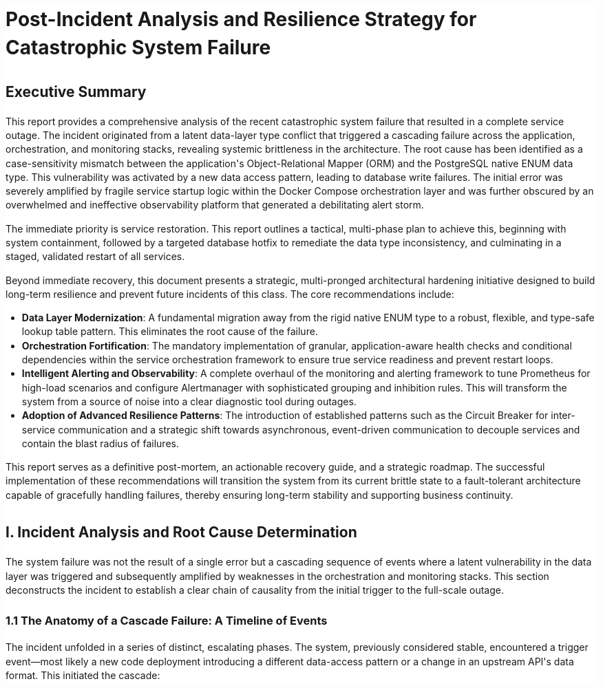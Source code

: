 # Post-Incident Analysis and Resilience Strategy for Catastrophic System Failure

## Executive Summary
This report provides a comprehensive analysis of the recent catastrophic system failure that resulted in a complete service outage. The incident originated from a latent data-layer type conflict that triggered a cascading failure across the application, orchestration, and monitoring stacks, revealing systemic brittleness in the architecture. The root cause has been identified as a case-sensitivity mismatch between the application's Object-Relational Mapper (ORM) and the PostgreSQL native ENUM data type. This vulnerability was activated by a new data access pattern, leading to database write failures. The initial error was severely amplified by fragile service startup logic within the Docker Compose orchestration layer and was further obscured by an overwhelmed and ineffective observability platform that generated a debilitating alert storm.

The immediate priority is service restoration. This report outlines a tactical, multi-phase plan to achieve this, beginning with system containment, followed by a targeted database hotfix to remediate the data type inconsistency, and culminating in a staged, validated restart of all services.

Beyond immediate recovery, this document presents a strategic, multi-pronged architectural hardening initiative designed to build long-term resilience and prevent future incidents of this class. The core recommendations include:

- **Data Layer Modernization**: A fundamental migration away from the rigid native ENUM type to a robust, flexible, and type-safe lookup table pattern. This eliminates the root cause of the failure.
- **Orchestration Fortification**: The mandatory implementation of granular, application-aware health checks and conditional dependencies within the service orchestration framework to ensure true service readiness and prevent restart loops.
- **Intelligent Alerting and Observability**: A complete overhaul of the monitoring and alerting framework to tune Prometheus for high-load scenarios and configure Alertmanager with sophisticated grouping and inhibition rules. This will transform the system from a source of noise into a clear diagnostic tool during outages.
- **Adoption of Advanced Resilience Patterns**: The introduction of established patterns such as the Circuit Breaker for inter-service communication and a strategic shift towards asynchronous, event-driven communication to decouple services and contain the blast radius of failures.

This report serves as a definitive post-mortem, an actionable recovery guide, and a strategic roadmap. The successful implementation of these recommendations will transition the system from its current brittle state to a fault-tolerant architecture capable of gracefully handling failures, thereby ensuring long-term stability and supporting business continuity.

## I. Incident Analysis and Root Cause Determination

The system failure was not the result of a single error but a cascading sequence of events where a latent vulnerability in the data layer was triggered and subsequently amplified by weaknesses in the orchestration and monitoring stacks. This section deconstructs the incident to establish a clear chain of causality from the initial trigger to the full-scale outage.

### 1.1 The Anatomy of a Cascade Failure: A Timeline of Events
The incident unfolded in a series of distinct, escalating phases. The system, previously considered stable, encountered a trigger event—most likely a new code deployment introducing a different data-access pattern or a change in an upstream API's data format. This initiated the cascade:
